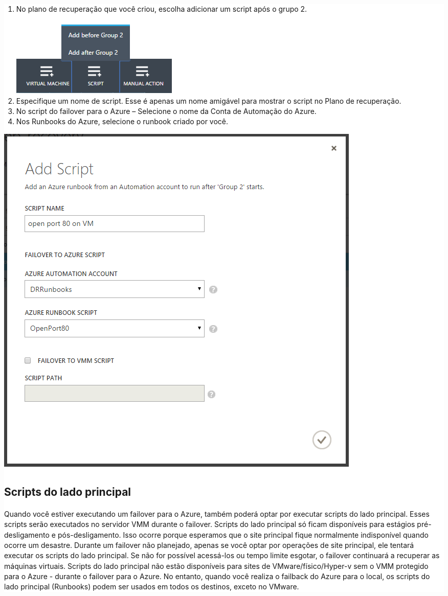 1. No plano de recuperação que você criou, escolha adicionar um script após o grupo 2. ![](media/site-recovery-runbook-automation/15.png)
2. Especifique um nome de script. Esse é apenas um nome amigável para mostrar o script no Plano de recuperação.
3. No script do failover para o Azure – Selecione o nome da Conta de Automação do Azure.
4. Nos Runbooks do Azure, selecione o runbook criado por você.

![](media/site-recovery-runbook-automation/16.png)

## <a name="primary-side-scripts"></a>Scripts do lado principal
Quando você estiver executando um failover para o Azure, também poderá optar por executar scripts do lado principal. Esses scripts serão executados no servidor VMM durante o failover.
Scripts do lado principal só ficam disponíveis para estágios pré-desligamento e pós-desligamento. Isso ocorre porque esperamos que o site principal fique normalmente indisponível quando ocorre um desastre.
Durante um failover não planejado, apenas se você optar por operações de site principal, ele tentará executar os scripts do lado principal. Se não for possível acessá-los ou tempo limite esgotar, o failover continuará a recuperar as máquinas virtuais.
Scripts do lado principal não estão disponíveis para sites de VMware/físico/Hyper-v sem o VMM protegido para o Azure - durante o failover para o Azure.
No entanto, quando você realiza o failback do Azure para o local, os scripts do lado principal (Runbooks) podem ser usados em todos os destinos, exceto no VMware.